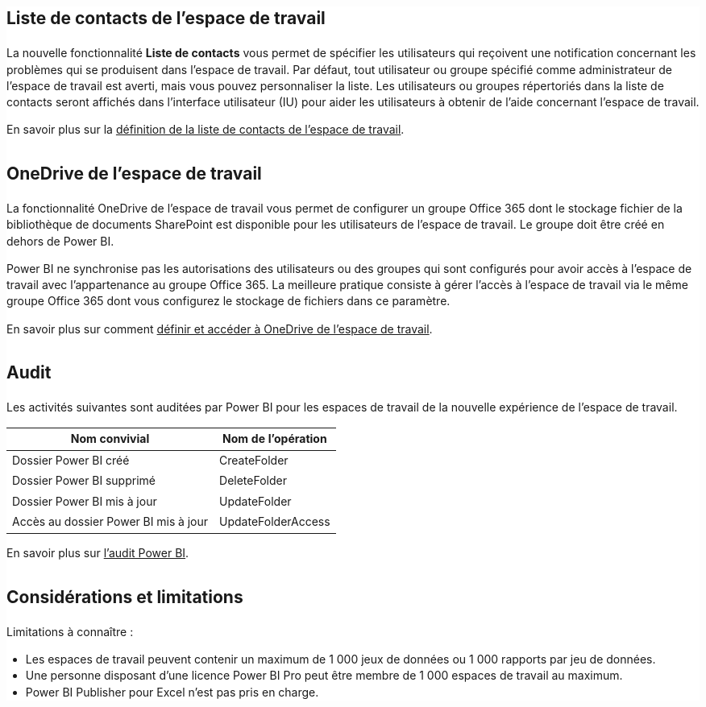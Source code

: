 ## <a name="workspace-contact-list"></a>Liste de contacts de l’espace de travail
La nouvelle fonctionnalité **Liste de contacts** vous permet de spécifier les utilisateurs qui reçoivent une notification concernant les problèmes qui se produisent dans l’espace de travail. Par défaut, tout utilisateur ou groupe spécifié comme administrateur de l’espace de travail est averti, mais vous pouvez personnaliser la liste. Les utilisateurs ou groupes répertoriés dans la liste de contacts seront affichés dans l’interface utilisateur (IU) pour aider les utilisateurs à obtenir de l’aide concernant l’espace de travail. 

En savoir plus sur la [définition de la liste de contacts de l’espace de travail](service-create-the-new-workspaces.md#workspace-contact-list).

## <a name="workspace-onedrive"></a>OneDrive de l’espace de travail
La fonctionnalité OneDrive de l’espace de travail vous permet de configurer un groupe Office 365 dont le stockage fichier de la bibliothèque de documents SharePoint est disponible pour les utilisateurs de l’espace de travail. Le groupe doit être créé en dehors de Power BI. 

Power BI ne synchronise pas les autorisations des utilisateurs ou des groupes qui sont configurés pour avoir accès à l’espace de travail avec l’appartenance au groupe Office 365. La meilleure pratique consiste à gérer l’accès à l’espace de travail via le même groupe Office 365 dont vous configurez le stockage de fichiers dans ce paramètre. 

En savoir plus sur comment [définir et accéder à OneDrive de l’espace de travail](service-create-the-new-workspaces.md#workspace-onedrive).  
   
## <a name="auditing"></a>Audit
Les activités suivantes sont auditées par Power BI pour les espaces de travail de la nouvelle expérience de l’espace de travail.

| Nom convivial |   Nom de l’opération |
|---|---|
| Dossier Power BI créé | CreateFolder |
| Dossier Power BI supprimé | DeleteFolder |
| Dossier Power BI mis à jour | UpdateFolder |
| Accès au dossier Power BI mis à jour| UpdateFolderAccess |

En savoir plus sur [l’audit Power BI](service-admin-auditing.md#activities-audited-by-power-bi).

## <a name="limitations-and-considerations"></a>Considérations et limitations

Limitations à connaître :

- Les espaces de travail peuvent contenir un maximum de 1 000 jeux de données ou 1 000 rapports par jeu de données. 
- Une personne disposant d’une licence Power BI Pro peut être membre de 1 000 espaces de travail au maximum.
- Power BI Publisher pour Excel n’est pas pris en charge.
